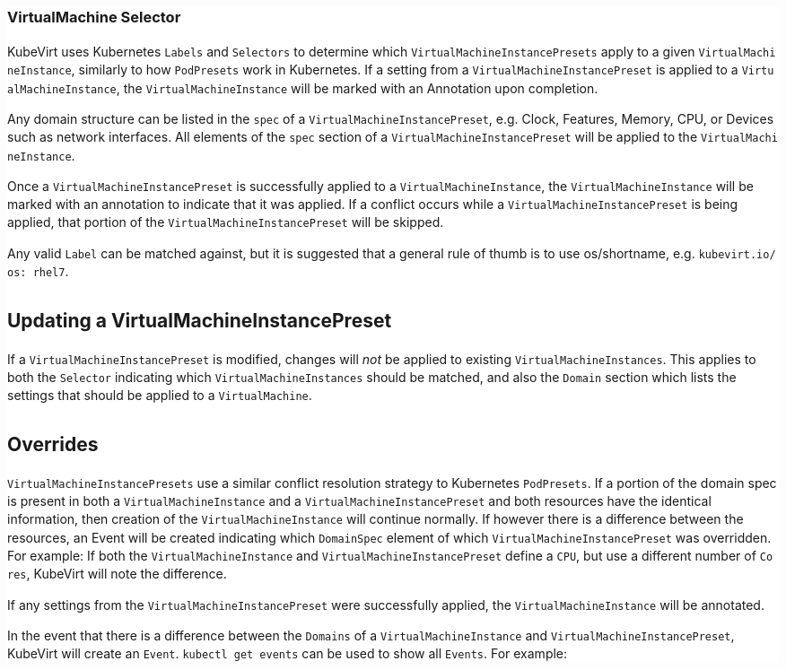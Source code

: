 ### VirtualMachine Selector

KubeVirt uses Kubernetes `Labels` and `Selectors` to determine which
`VirtualMachineInstancePresets` apply to a given
`VirtualMachineInstance`, similarly to how `PodPresets` work in
Kubernetes. If a setting from a `VirtualMachineInstancePreset` is
applied to a `VirtualMachineInstance`, the `VirtualMachineInstance` will
be marked with an Annotation upon completion.

Any domain structure can be listed in the `spec` of a
`VirtualMachineInstancePreset`, e.g. Clock, Features, Memory, CPU, or
Devices such as network interfaces. All elements of the `spec` section
of a `VirtualMachineInstancePreset` will be applied to the
`VirtualMachineInstance`.

Once a `VirtualMachineInstancePreset` is successfully applied to a
`VirtualMachineInstance`, the `VirtualMachineInstance` will be marked
with an annotation to indicate that it was applied. If a conflict occurs
while a `VirtualMachineInstancePreset` is being applied, that portion of
the `VirtualMachineInstancePreset` will be skipped.

Any valid `Label` can be matched against, but it is suggested that a
general rule of thumb is to use os/shortname, e.g.
`kubevirt.io/os: rhel7`.

## Updating a VirtualMachineInstancePreset

If a `VirtualMachineInstancePreset` is modified, changes will *not* be
applied to existing `VirtualMachineInstances`. This applies to both the
`Selector` indicating which `VirtualMachineInstances` should be matched,
and also the `Domain` section which lists the settings that should be
applied to a `VirtualMachine`.

## Overrides

`VirtualMachineInstancePresets` use a similar conflict resolution
strategy to Kubernetes `PodPresets`. If a portion of the domain spec is
present in both a `VirtualMachineInstance` and a
`VirtualMachineInstancePreset` and both resources have the identical
information, then creation of the `VirtualMachineInstance` will continue
normally. If however there is a difference between the resources, an
Event will be created indicating which `DomainSpec` element of which
`VirtualMachineInstancePreset` was overridden. For example: If both the
`VirtualMachineInstance` and `VirtualMachineInstancePreset` define a
`CPU`, but use a different number of `Cores`, KubeVirt will note the
difference.

If any settings from the `VirtualMachineInstancePreset` were
successfully applied, the `VirtualMachineInstance` will be annotated.

In the event that there is a difference between the `Domains` of a
`VirtualMachineInstance` and `VirtualMachineInstancePreset`, KubeVirt
will create an `Event`. `kubectl get events` can be used to show all
`Events`. For example:
